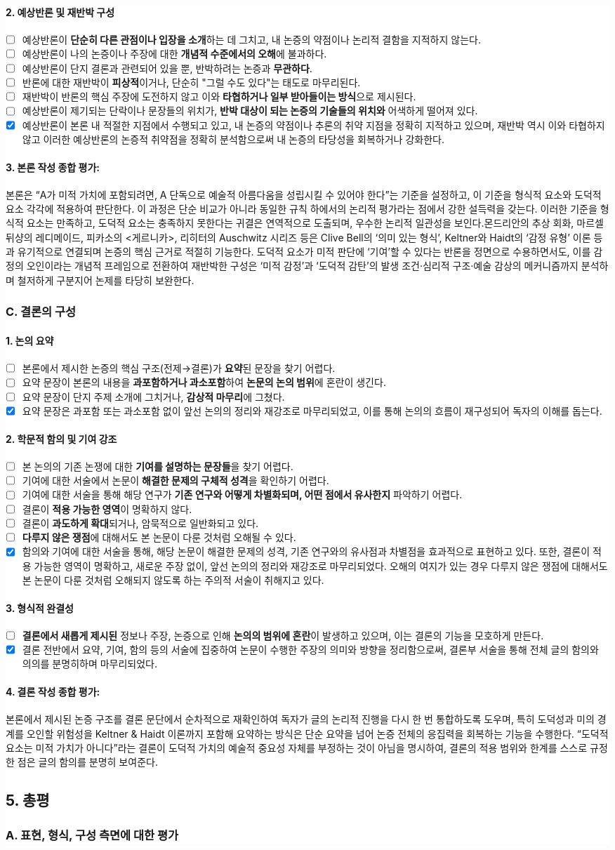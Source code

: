 
#### **2. 예상반론 및 재반박 구성**
- [ ] 예상반론이 **단순히 다른 관점이나 입장을 소개**하는 데 그치고, 내 논증의 약점이나 논리적 결함을 지적하지 않는다.  
- [ ] 예상반론이 나의 논증이나 주장에 대한 **개념적 수준에서의 오해**에 불과하다. 
- [ ] 예상반론이 단지 결론과 관련되어 있을 뿐, 반박하려는 논증과 **무관하다**. 
- [ ] 반론에 대한 재반박이 **피상적**이거나, 단순히 "그럴 수도 있다"는 태도로 마무리된다.  
- [ ] 재반박이 반론의 핵심 주장에 도전하지 않고 이와 **타협하거나 일부 받아들이는 방식**으로 제시된다. 
- [ ] 예상반론이 제기되는 단락이나 문장들의 위치가, **반박 대상이 되는 논증의 기술들의 위치와** 어색하게 떨어져 있다. 
- [x] 예상반론이 본론 내 적절한 지점에서 수행되고 있고, 내 논증의 약점이나 추론의 취약 지점을 정확히 지적하고 있으며, 재반박 역시 이와 타협하지 않고 이러한 예상반론의 논증적 취약점을 정확히 분석함으로써 내 논증의 타당성을 회복하거나 강화한다.  

#### **3. 본론 작성 종합 평가**: 
본론은 “A가 미적 가치에 포함되려면, A 단독으로 예술적 아름다움을 성립시킬 수 있어야 한다”는 기준을 설정하고, 이 기준을 형식적 요소와 도덕적 요소 각각에 적용하여 판단한다. 이 과정은 단순 비교가 아니라 동일한 규칙 하에서의 논리적 평가라는 점에서 강한 설득력을 갖는다. 이러한 기준을 형식적 요소는 만족하고, 도덕적 요소는 충족하지 못한다는 귀결은 연역적으로 도출되며, 우수한 논리적 일관성을 보인다.몬드리안의 추상 회화, 마르셀 뒤샹의 레디메이드, 피카소의 <게르니카>, 리히터의 Auschwitz 시리즈 등은 Clive Bell의 ‘의미 있는 형식’, Keltner와 Haidt의 ‘감정 유형’ 이론 등과 유기적으로 연결되며 논증의 핵심 근거로 적절히 기능한다. 도덕적 요소가 미적 판단에 ‘기여’할 수 있다는 반론을 정면으로 수용하면서도, 이를 감정의 오인이라는 개념적 프레임으로 전환하여 재반박한 구성은 ‘미적 감정’과 ‘도덕적 감탄’의 발생 조건·심리적 구조·예술 감상의 메커니즘까지 분석하며 철저하게 구분지어 논제를 타당히 보완한다.

### C. 결론의 구성

#### **1. 논의 요약**
- [ ] 본론에서 제시한 논증의 핵심 구조(전제→결론)가 **요약**된 문장을 찾기 어렵다.
- [ ] 요약 문장이 본론의 내용을 **과포함하거나 과소포함**하여 **논문의 논의 범위**에 혼란이 생긴다.
- [ ] 요약 문장이 단지 주제 소개에 그치거나, **감상적 마무리**에 그쳤다.  
- [x] 요약 문장은 과포함 또는 과소포함 없이 앞선 논의의 정리와 재강조로 마무리되었고, 이를 통해 논의의 흐름이 재구성되어 독자의 이해를 돕는다.

#### **2. 학문적 함의 및 기여 강조**
- [ ] 본 논의의 기존 논쟁에 대한 **기여를 설명하는 문장들**을 찾기 어렵다. 
- [ ] 기여에 대한 서술에서 논문이 **해결한 문제의 구체적 성격**을 확인하기 어렵다.  
- [ ] 기여에 대한 서술을 통해 해당 연구가 **기존 연구와 어떻게 차별화되며, 어떤 점에서 유사한지** 파악하기 어렵다.
- [ ] 결론이 **적용 가능한 영역**이 명확하지 않다.  
- [ ] 결론이 **과도하게 확대**되거나, 암묵적으로 일반화되고 있다.  
- [ ] **다루지 않은 쟁점**에 대해서도 본 논문이 다룬 것처럼 오해될 수 있다.
- [x] 함의와 기여에 대한 서술을 통해, 해당 논문이 해결한 문제의 성격, 기존 연구와의 유사점과 차별점을 효과적으로 표현하고 있다. 또한, 결론이 적용 가능한 영역이 명확하고, 새로운 주장 없이, 앞선 논의의 정리와 재강조로 마무리되었다. 오해의 여지가 있는 경우 다루지 않은 쟁점에 대해서도 본 논문이 다룬 것처럼 오해되지 않도록 하는 주의적 서술이 취해지고 있다. 

#### **3. 형식적 완결성** 
- [ ] **결론에서 새롭게 제시된** 정보나 주장, 논증으로 인해 **논의의 범위에 혼란**이 발생하고 있으며, 이는 결론의 기능을 모호하게 만든다.  
- [x] 결론 전반에서 요약, 기여, 함의 등의 서술에 집중하여 논문이 수행한 주장의 의미와 방향을 정리함으로써, 결론부 서술을 통해 전체 글의 함의와 의의를 분명히하며 마무리되었다.

#### **4. 결론 작성 종합 평가**: 
본론에서 제시된 논증 구조를 결론 문단에서 순차적으로 재확인하여 독자가 글의 논리적 진행을 다시 한 번 통합하도록 도우며, 특히 도덕성과 미의 경계를 오인할 위험성을 Keltner & Haidt 이론까지 포함해 요약하는 방식은 단순 요약을 넘어 논증 전체의 응집력을 회복하는 기능을 수행한다. “도덕적 요소는 미적 가치가 아니다”라는 결론이 도덕적 가치의 예술적 중요성 자체를 부정하는 것이 아님을 명시하여, 결론의 적용 범위와 한계를 스스로 규정한 점은 글의 함의를 분명히 보여준다.

## 5. 총평

### A. 표현, 형식, 구성 측면에 대한 평가
